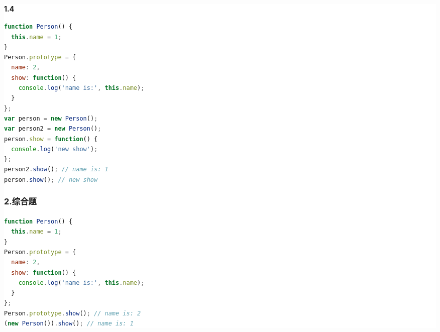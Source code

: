 **1.4**

```javascript
function Person() {
  this.name = 1;
}
Person.prototype = {
  name: 2,
  show: function() {
    console.log('name is:', this.name); 
  }
};
var person = new Person();
var person2 = new Person();
person.show = function() {
  console.log('new show');
};
person2.show(); // name is: 1
person.show(); // new show
```

### 2.综合题

```javascript
function Person() {
  this.name = 1;
}
Person.prototype = {
  name: 2,
  show: function() {
    console.log('name is:', this.name);
  }
};
Person.prototype.show(); // name is: 2
(new Person()).show(); // name is: 1
```
